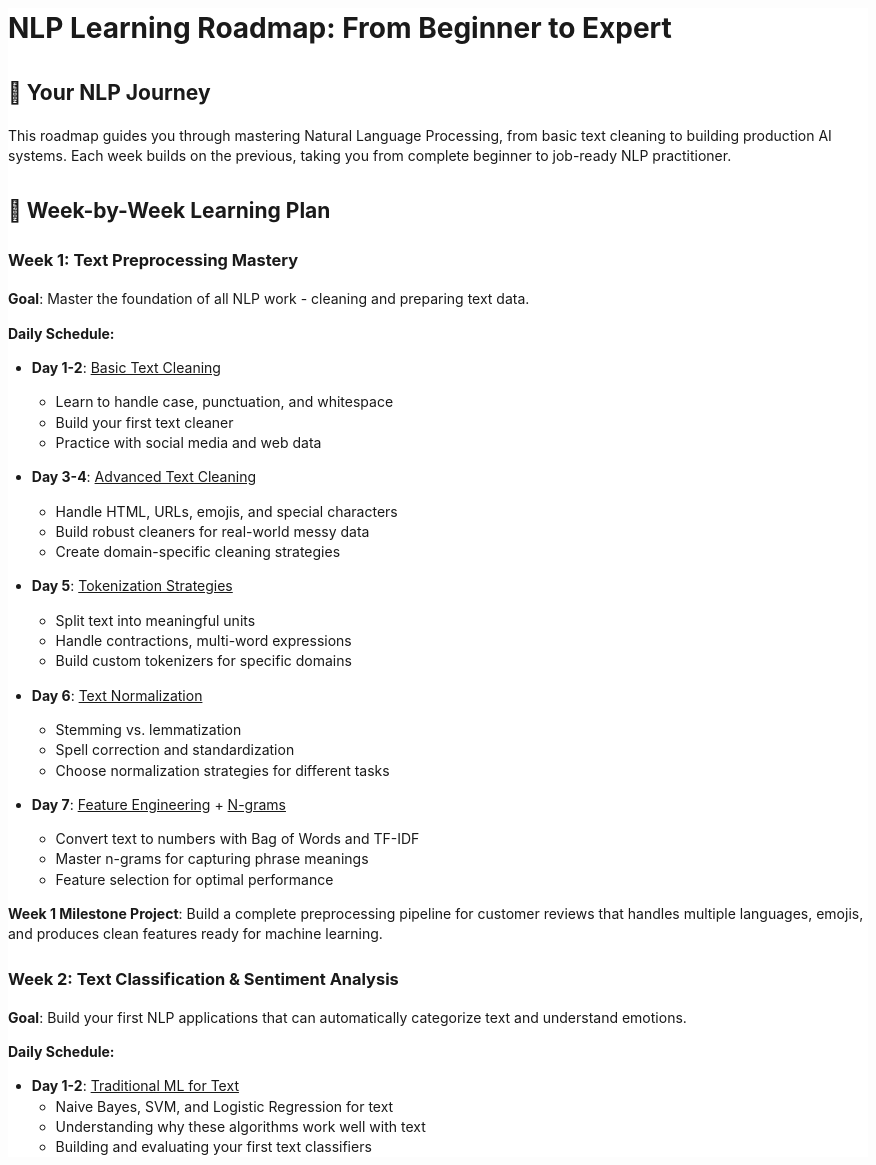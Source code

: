 # NLP Learning Roadmap: From Beginner to Expert

## 🎯 Your NLP Journey

This roadmap guides you through mastering Natural Language Processing, from basic text cleaning to building production AI systems. Each week builds on the previous, taking you from complete beginner to job-ready NLP practitioner.

## 📅 Week-by-Week Learning Plan

### **Week 1: Text Preprocessing Mastery**
**Goal**: Master the foundation of all NLP work - cleaning and preparing text data.

**Daily Schedule:**
- **Day 1-2**: [Basic Text Cleaning](./01_text_preprocessing/01_basic_text_cleaning.md)
  - Learn to handle case, punctuation, and whitespace
  - Build your first text cleaner
  - Practice with social media and web data

- **Day 3-4**: [Advanced Text Cleaning](./01_text_preprocessing/02_advanced_text_cleaning.md)
  - Handle HTML, URLs, emojis, and special characters
  - Build robust cleaners for real-world messy data
  - Create domain-specific cleaning strategies

- **Day 5**: [Tokenization Strategies](./01_text_preprocessing/03_tokenization.md)
  - Split text into meaningful units
  - Handle contractions, multi-word expressions
  - Build custom tokenizers for specific domains

- **Day 6**: [Text Normalization](./01_text_preprocessing/04_text_normalization.md)
  - Stemming vs. lemmatization
  - Spell correction and standardization
  - Choose normalization strategies for different tasks

- **Day 7**: [Feature Engineering](./01_text_preprocessing/05_bag_of_words_tfidf.md) + [N-grams](./01_text_preprocessing/06_ngrams_feature_selection.md)
  - Convert text to numbers with Bag of Words and TF-IDF
  - Master n-grams for capturing phrase meanings
  - Feature selection for optimal performance

**Week 1 Milestone Project**: Build a complete preprocessing pipeline for customer reviews that handles multiple languages, emojis, and produces clean features ready for machine learning.

### **Week 2: Text Classification & Sentiment Analysis**
**Goal**: Build your first NLP applications that can automatically categorize text and understand emotions.

**Daily Schedule:**
- **Day 1-2**: [Traditional ML for Text](./02_text_classification/01_traditional_ml_classification.md)
  - Naive Bayes, SVM, and Logistic Regression for text
  - Understanding why these algorithms work well with text
  - Building and evaluating your first text classifiers
